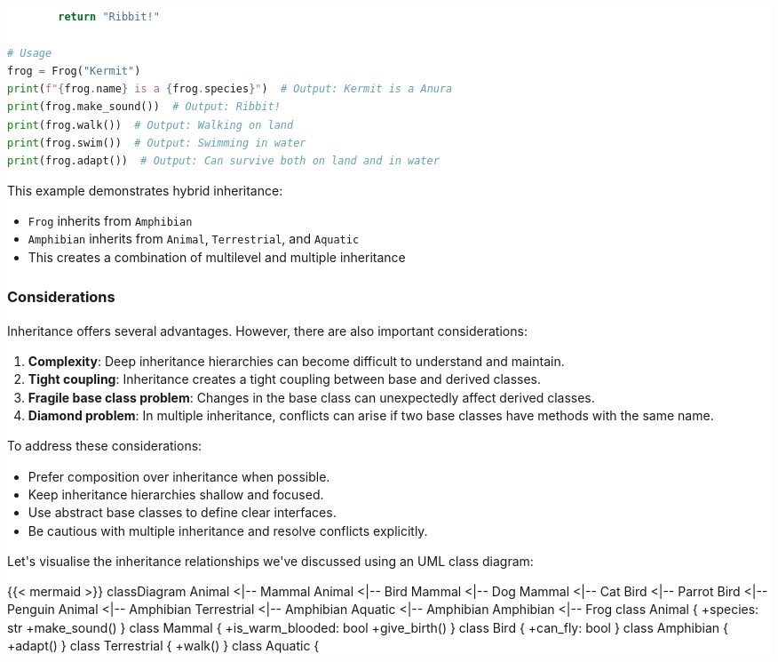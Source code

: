 ```python
        return "Ribbit!"

# Usage
frog = Frog("Kermit")
print(f"{frog.name} is a {frog.species}")  # Output: Kermit is a Anura
print(frog.make_sound())  # Output: Ribbit!
print(frog.walk())  # Output: Walking on land
print(frog.swim())  # Output: Swimming in water
print(frog.adapt())  # Output: Can survive both on land and in water
```

This example demonstrates hybrid inheritance:
- `Frog` inherits from `Amphibian`
- `Amphibian` inherits from `Animal`, `Terrestrial`, and `Aquatic`
- This creates a combination of multilevel and multiple inheritance

### Considerations

Inheritance offers several advantages. However, there are also important considerations:

1. **Complexity**: Deep inheritance hierarchies can become difficult to understand and maintain.
2. **Tight coupling**: Inheritance creates a tight coupling between base and derived classes.
3. **Fragile base class problem**: Changes in the base class can unexpectedly affect derived classes.
4. **Diamond problem**: In multiple inheritance, conflicts can arise if two base classes have methods with the same name.

To address these considerations:

- Prefer composition over inheritance when possible.
- Keep inheritance hierarchies shallow and focused.
- Use abstract base classes to define clear interfaces.
- Be cautious with multiple inheritance and resolve conflicts explicitly.

Let's visualise the inheritance relationships we've discussed using an UML class diagram:

{{< mermaid >}}
classDiagram
    Animal <|-- Mammal
    Animal <|-- Bird
    Mammal <|-- Dog
    Mammal <|-- Cat
    Bird <|-- Parrot
    Bird <|-- Penguin
    Animal <|-- Amphibian
    Terrestrial <|-- Amphibian
    Aquatic <|-- Amphibian
    Amphibian <|-- Frog
    class Animal {
        +species: str
        +make_sound()
    }
    class Mammal {
        +is_warm_blooded: bool
        +give_birth()
    }
    class Bird {
        +can_fly: bool
    }
    class Amphibian {
        +adapt()
    }
    class Terrestrial {
        +walk()
    }
    class Aquatic {